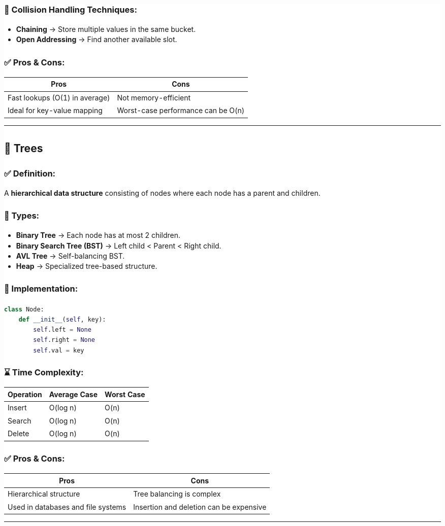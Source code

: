 ### 📌 Collision Handling Techniques:
- **Chaining** → Store multiple values in the same bucket.
- **Open Addressing** → Find another available slot.

### ✅ Pros & Cons:
| Pros | Cons |
|------|------|
| Fast lookups (O(1) in average) | Not memory-efficient |
| Ideal for key-value mapping | Worst-case performance can be O(n) |

---

## 🔹 Trees
### ✅ Definition:
A **hierarchical data structure** consisting of nodes where each node has a parent and children.

### 📌 Types:
- **Binary Tree** → Each node has at most 2 children.
- **Binary Search Tree (BST)** → Left child < Parent < Right child.
- **AVL Tree** → Self-balancing BST.
- **Heap** → Specialized tree-based structure.

### 📌 Implementation:
```python
class Node:
    def __init__(self, key):
        self.left = None
        self.right = None
        self.val = key
```

### ⌛ Time Complexity:
| Operation | Average Case | Worst Case |
|-----------|------------|------------|
| Insert    | O(log n)   | O(n)       |
| Search    | O(log n)   | O(n)       |
| Delete    | O(log n)   | O(n)       |

### ✅ Pros & Cons:
| Pros | Cons |
|------|------|
| Hierarchical structure | Tree balancing is complex |
| Used in databases and file systems | Insertion and deletion can be expensive |

---